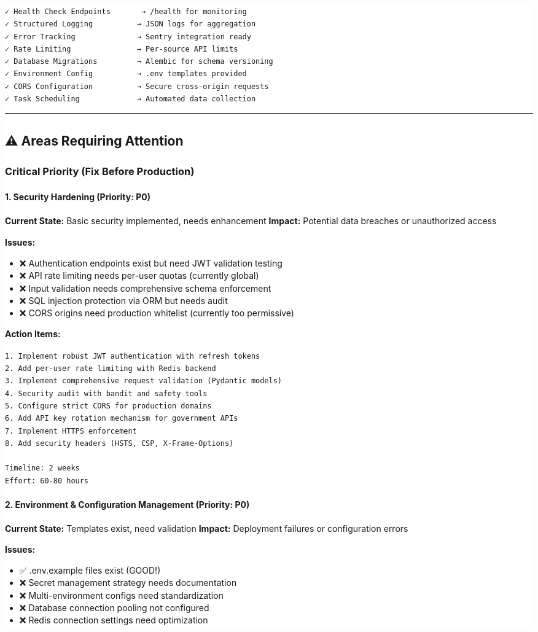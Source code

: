 ```
✓ Health Check Endpoints       → /health for monitoring
✓ Structured Logging          → JSON logs for aggregation
✓ Error Tracking              → Sentry integration ready
✓ Rate Limiting               → Per-source API limits
✓ Database Migrations         → Alembic for schema versioning
✓ Environment Config          → .env templates provided
✓ CORS Configuration          → Secure cross-origin requests
✓ Task Scheduling             → Automated data collection
```

---

## ⚠️ Areas Requiring Attention

### Critical Priority (Fix Before Production)

#### 1. **Security Hardening** (Priority: P0)
**Current State:** Basic security implemented, needs enhancement
**Impact:** Potential data breaches or unauthorized access

**Issues:**
- ❌ Authentication endpoints exist but need JWT validation testing
- ❌ API rate limiting needs per-user quotas (currently global)
- ❌ Input validation needs comprehensive schema enforcement
- ❌ SQL injection protection via ORM but needs audit
- ❌ CORS origins need production whitelist (currently too permissive)

**Action Items:**
```
1. Implement robust JWT authentication with refresh tokens
2. Add per-user rate limiting with Redis backend
3. Implement comprehensive request validation (Pydantic models)
4. Security audit with bandit and safety tools
5. Configure strict CORS for production domains
6. Add API key rotation mechanism for government APIs
7. Implement HTTPS enforcement
8. Add security headers (HSTS, CSP, X-Frame-Options)

Timeline: 2 weeks
Effort: 60-80 hours
```

#### 2. **Environment & Configuration Management** (Priority: P0)
**Current State:** Templates exist, need validation
**Impact:** Deployment failures or configuration errors

**Issues:**
- ✅ .env.example files exist (GOOD!)
- ❌ Secret management strategy needs documentation
- ❌ Multi-environment configs need standardization
- ❌ Database connection pooling not configured
- ❌ Redis connection settings need optimization
